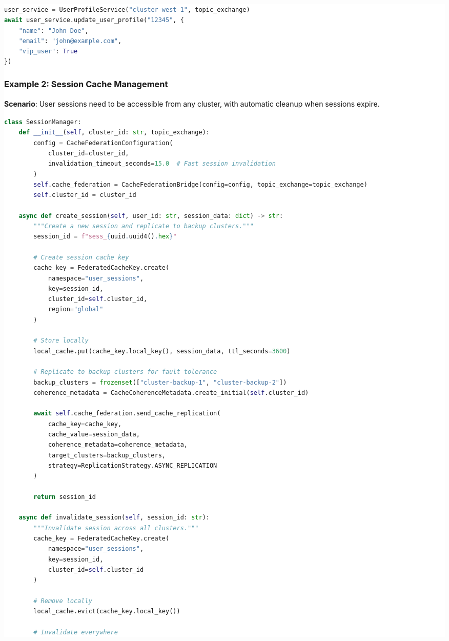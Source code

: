 ```python
user_service = UserProfileService("cluster-west-1", topic_exchange)
await user_service.update_user_profile("12345", {
    "name": "John Doe",
    "email": "john@example.com",
    "vip_user": True
})
```

### Example 2: Session Cache Management

**Scenario**: User sessions need to be accessible from any cluster, with automatic cleanup when sessions expire.

```python
class SessionManager:
    def __init__(self, cluster_id: str, topic_exchange):
        config = CacheFederationConfiguration(
            cluster_id=cluster_id,
            invalidation_timeout_seconds=15.0  # Fast session invalidation
        )
        self.cache_federation = CacheFederationBridge(config=config, topic_exchange=topic_exchange)
        self.cluster_id = cluster_id

    async def create_session(self, user_id: str, session_data: dict) -> str:
        """Create a new session and replicate to backup clusters."""
        session_id = f"sess_{uuid.uuid4().hex}"

        # Create session cache key
        cache_key = FederatedCacheKey.create(
            namespace="user_sessions",
            key=session_id,
            cluster_id=self.cluster_id,
            region="global"
        )

        # Store locally
        local_cache.put(cache_key.local_key(), session_data, ttl_seconds=3600)

        # Replicate to backup clusters for fault tolerance
        backup_clusters = frozenset(["cluster-backup-1", "cluster-backup-2"])
        coherence_metadata = CacheCoherenceMetadata.create_initial(self.cluster_id)

        await self.cache_federation.send_cache_replication(
            cache_key=cache_key,
            cache_value=session_data,
            coherence_metadata=coherence_metadata,
            target_clusters=backup_clusters,
            strategy=ReplicationStrategy.ASYNC_REPLICATION
        )

        return session_id

    async def invalidate_session(self, session_id: str):
        """Invalidate session across all clusters."""
        cache_key = FederatedCacheKey.create(
            namespace="user_sessions",
            key=session_id,
            cluster_id=self.cluster_id
        )

        # Remove locally
        local_cache.evict(cache_key.local_key())

        # Invalidate everywhere
```
